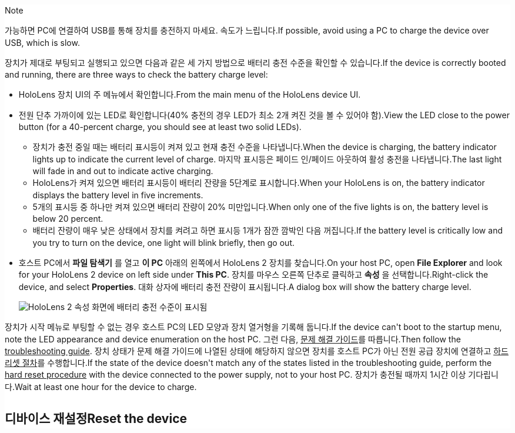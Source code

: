 > [!NOTE]
> <span data-ttu-id="1ddb7-111">가능하면 PC에 연결하여 USB를 통해 장치를 충전하지 마세요. 속도가 느립니다.</span><span class="sxs-lookup"><span data-stu-id="1ddb7-111">If possible, avoid using a PC to charge the device over USB, which is slow.</span></span>

<span data-ttu-id="1ddb7-112">장치가 제대로 부팅되고 실행되고 있으면 다음과 같은 세 가지 방법으로 배터리 충전 수준을 확인할 수 있습니다.</span><span class="sxs-lookup"><span data-stu-id="1ddb7-112">If the device is correctly booted and running, there are three ways to check the battery charge level:</span></span>

- <span data-ttu-id="1ddb7-113">HoloLens 장치 UI의 주 메뉴에서 확인합니다.</span><span class="sxs-lookup"><span data-stu-id="1ddb7-113">From the main menu of the HoloLens device UI.</span></span>
- <span data-ttu-id="1ddb7-114">전원 단추 가까이에 있는 LED로 확인합니다(40% 충전의 경우 LED가 최소 2개 켜진 것을 볼 수 있어야 함).</span><span class="sxs-lookup"><span data-stu-id="1ddb7-114">View the LED close to the power button (for a 40-percent charge, you should see at least two solid LEDs).</span></span>
    - <span data-ttu-id="1ddb7-115">장치가 충전 중일 때는 배터리 표시등이 켜져 있고 현재 충전 수준을 나타냅니다.</span><span class="sxs-lookup"><span data-stu-id="1ddb7-115">When the device is charging, the battery indicator lights up to indicate the current level of charge.</span></span>  <span data-ttu-id="1ddb7-116">마지막 표시등은 페이드 인/페이드 아웃하여 활성 충전을 나타냅니다.</span><span class="sxs-lookup"><span data-stu-id="1ddb7-116">The last light will fade in and out to indicate active charging.</span></span>
    - <span data-ttu-id="1ddb7-117">HoloLens가 켜져 있으면 배터리 표시등이 배터리 잔량을 5단계로 표시합니다.</span><span class="sxs-lookup"><span data-stu-id="1ddb7-117">When your HoloLens is on, the battery indicator displays the battery level in five increments.</span></span>
    - <span data-ttu-id="1ddb7-118">5개의 표시등 중 하나만 켜져 있으면 배터리 잔량이 20% 미만입니다.</span><span class="sxs-lookup"><span data-stu-id="1ddb7-118">When only one of the five lights is on, the battery level is below 20 percent.</span></span>
    - <span data-ttu-id="1ddb7-119">배터리 잔량이 매우 낮은 상태에서 장치를 켜려고 하면 표시등 1개가 잠깐 깜박인 다음 꺼집니다.</span><span class="sxs-lookup"><span data-stu-id="1ddb7-119">If the battery level is critically low and you try to turn on the device, one light will blink briefly, then go out.</span></span>
- <span data-ttu-id="1ddb7-120">호스트 PC에서 **파일 탐색기** 를 열고 **이 PC** 아래의 왼쪽에서 HoloLens 2 장치를 찾습니다.</span><span class="sxs-lookup"><span data-stu-id="1ddb7-120">On your host PC, open **File Explorer** and look for your HoloLens 2 device on left side under **This PC**.</span></span> <span data-ttu-id="1ddb7-121">장치를 마우스 오른쪽 단추로 클릭하고 **속성** 을 선택합니다.</span><span class="sxs-lookup"><span data-stu-id="1ddb7-121">Right-click the device, and select **Properties**.</span></span> <span data-ttu-id="1ddb7-122">대화 상자에 배터리 충전 잔량이 표시됩니다.</span><span class="sxs-lookup"><span data-stu-id="1ddb7-122">A dialog box will show the battery charge level.</span></span>

   ![HoloLens 2 속성 화면에 배터리 충전 수준이 표시됨](images/ResetRecovery2.png)

<span data-ttu-id="1ddb7-124">장치가 시작 메뉴로 부팅할 수 없는 경우 호스트 PC의 LED 모양과 장치 열거형을 기록해 둡니다.</span><span class="sxs-lookup"><span data-stu-id="1ddb7-124">If the device can't boot to the startup menu, note the LED appearance and device enumeration on the host PC.</span></span> <span data-ttu-id="1ddb7-125">그런 다음, [문제 해결 가이드](hololens-troubleshooting.md)를 따릅니다.</span><span class="sxs-lookup"><span data-stu-id="1ddb7-125">Then follow the [troubleshooting guide](hololens-troubleshooting.md).</span></span> <span data-ttu-id="1ddb7-126">장치 상태가 문제 해결 가이드에 나열된 상태에 해당하지 않으면 장치를 호스트 PC가 아닌 전원 공급 장치에 연결하고 [하드 리셋 절차](hololens-recovery.md#hard-reset-procedure)를 수행합니다.</span><span class="sxs-lookup"><span data-stu-id="1ddb7-126">If the state of the device doesn't match any of the states listed in the troubleshooting guide, perform the [hard reset procedure](hololens-recovery.md#hard-reset-procedure) with the device connected to the power supply, not to your host PC.</span></span> <span data-ttu-id="1ddb7-127">장치가 충전될 때까지 1시간 이상 기다립니다.</span><span class="sxs-lookup"><span data-stu-id="1ddb7-127">Wait at least one hour for the device to charge.</span></span>

## <a name="reset-the-device"></a><span data-ttu-id="1ddb7-128">디바이스 재설정</span><span class="sxs-lookup"><span data-stu-id="1ddb7-128">Reset the device</span></span>
